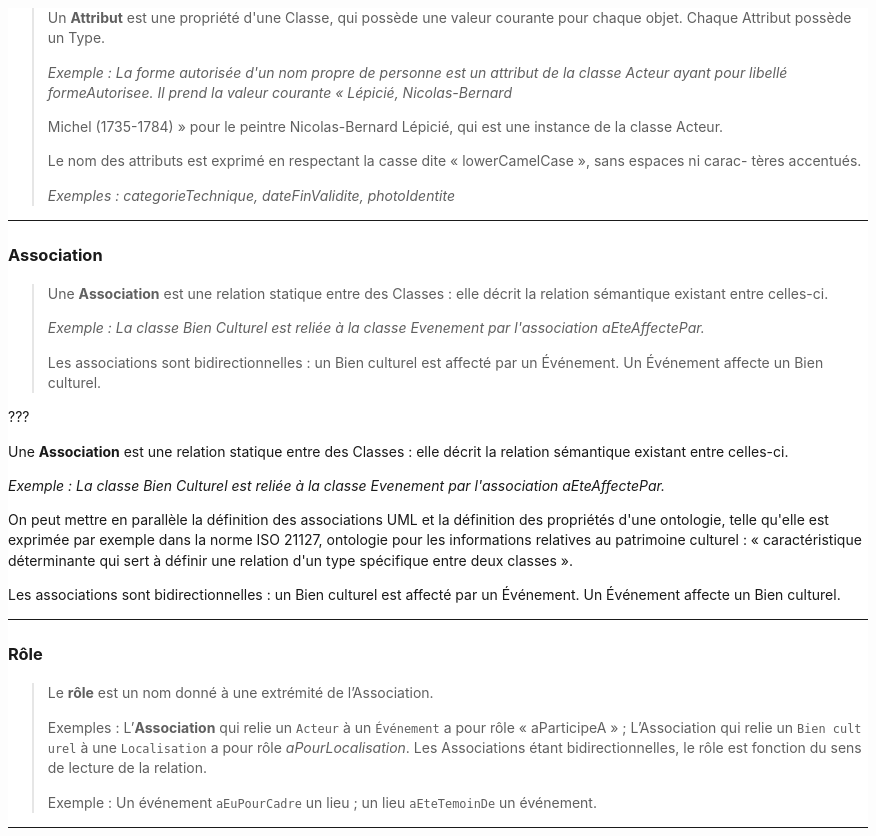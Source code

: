 > Un **Attribut** est une propriété d'une Classe, qui possède une valeur courante pour chaque objet. Chaque Attribut possède un Type. 
>
> *Exemple : La forme autorisée d'un nom propre de personne est un attribut de la classe Acteur ayant pour libellé formeAutorisee. Il prend la valeur courante « Lépicié, Nicolas-Bernard* 
>
> Michel (1735-1784) » pour le peintre Nicolas-Bernard Lépicié, qui est une instance de la classe Acteur. 
>
> Le nom des attributs est exprimé en respectant la casse dite « lowerCamelCase », sans espaces ni carac- tères accentués. 
>
> *Exemples : categorieTechnique, dateFinValidite, photoIdentite* 

---

### Association

> Une **Association** est une relation statique entre des Classes : elle décrit la relation sémantique existant entre celles-ci. 
>
> *Exemple : La classe Bien Culturel est reliée à la classe Evenement par l'association aEteAffectePar.* 
>
> Les associations sont bidirectionnelles : un Bien culturel est affecté par un Événement. Un Événement affecte un Bien culturel. 

???

Une **Association** est une relation statique entre des Classes : elle décrit la relation sémantique existant entre celles-ci. 

*Exemple : La classe Bien Culturel est reliée à la classe Evenement par l'association aEteAffectePar.* 

On peut mettre en parallèle la définition des associations UML et la définition des propriétés d'une ontologie, telle qu'elle est exprimée par exemple dans la norme ISO 21127, ontologie pour les informations relatives au patrimoine culturel : « caractéristique déterminante qui sert à définir une relation d'un type spécifique entre deux classes ». 

Les associations sont bidirectionnelles : un Bien culturel est affecté par un Événement. Un Événement affecte un Bien culturel. 

---

### Rôle 

> Le **rôle** est un nom donné à une extrémité de l’Association. 
>
> Exemples : L’**Association** qui relie un `Acteur` à un `Événement` a pour rôle « aParticipeA » ; L’Association qui relie un `Bien culturel` à une `Localisation` a pour rôle *aPourLocalisation*.
>  Les Associations étant bidirectionnelles, le rôle est fonction du sens de lecture de la relation. 
>
> Exemple : Un événement `aEuPourCadre` un lieu ; un lieu `aEteTemoinDe` un événement. 

---